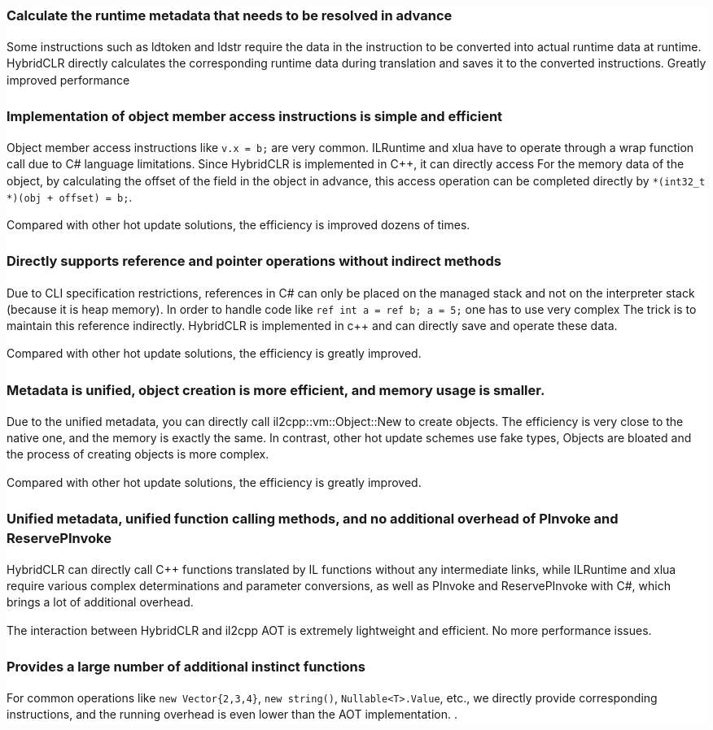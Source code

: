 ### Calculate the runtime metadata that needs to be resolved in advance

Some instructions such as ldtoken and ldstr require the data in the instruction to be converted into actual runtime data at runtime. HybridCLR directly calculates the corresponding runtime data during translation and saves it to the converted instructions.
Greatly improved performance

### Implementation of object member access instructions is simple and efficient

Object member access instructions like `v.x = b;` are very common. ILRuntime and xlua have to operate through a wrap function call due to C# language limitations. Since HybridCLR is implemented in C++, it can directly access
For the memory data of the object, by calculating the offset of the field in the object in advance, this access operation can be completed directly by `*(int32_t*)(obj + offset) = b;`.

Compared with other hot update solutions, the efficiency is improved dozens of times.

### Directly supports reference and pointer operations without indirect methods

Due to CLI specification restrictions, references in C# can only be placed on the managed stack and not on the interpreter stack (because it is heap memory). In order to handle code like `ref int a = ref b; a = 5;` one has to use very complex
The trick is to maintain this reference indirectly. HybridCLR is implemented in c++ and can directly save and operate these data.

Compared with other hot update solutions, the efficiency is greatly improved.

### Metadata is unified, object creation is more efficient, and memory usage is smaller.

Due to the unified metadata, you can directly call il2cpp::vm::Object::New to create objects. The efficiency is very close to the native one, and the memory is exactly the same. In contrast, other hot update schemes use fake types,
Objects are bloated and the process of creating objects is more complex.

Compared with other hot update solutions, the efficiency is greatly improved.

### Unified metadata, unified function calling methods, and no additional overhead of PInvoke and ReservePInvoke

HybridCLR can directly call C++ functions translated by IL functions without any intermediate links, while ILRuntime and xlua require various complex determinations and parameter conversions, as well as PInvoke and ReservePInvoke with C#, which brings a lot of additional overhead.

The interaction between HybridCLR and il2cpp AOT is extremely lightweight and efficient. No more performance issues.

### Provides a large number of additional instinct functions

For common operations like `new Vector{2,3,4}`, `new string()`, `Nullable<T>.Value`, etc., we directly provide corresponding instructions, and the running overhead is even lower than the AOT implementation. .
